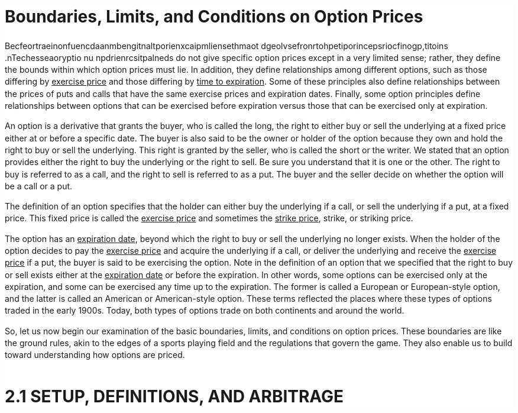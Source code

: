 # Boundaries, Limits, and Conditions on Option Prices  

Becfeortraeinonfuencdaanmbengitnaltporienxcaipmliensethmaot dgeolvsefronrtohpetiporincepsriocfinogp,titoins .nTechesseaoryptio nu npdrienrcsitpalneds do not give specific option prices except in a very limited sense; rather, they define the bounds within which option prices must lie. In addition, they define relationships among different options, such as those differing by [exercise price](../../Financial%20Asset%20Pricing%20Theory%20Overview/Chapter%2012%20-%20Derivatives/Options.md) and those differing by [time to expiration](../../../Financial%20Engineering/Derivatives/Part%20IV%20-%20Options/Chapter%2016%20-%20Black–Scholes%20Model.md). Some of these principles also define relationships between the prices of puts and calls that have the same exercise prices and expiration dates. Finally, some option principles define relationships between options that can be exercised before expiration versus those that can be exercised only at expiration.  

An option is a derivative that grants the buyer, who is called the long, the right to either buy or sell the underlying at a fixed price either at or before a specific date. The buyer is also said to be the owner or holder of the option because they own and hold the right to buy or sell the underlying. This right is granted by the seller, who is called the short or the writer. We stated that an option provides either the right to buy the underlying or the right to sell. Be sure you understand that it is one or the other. The right to buy is referred to as a call, and the right to sell is referred to as a put. The buyer and the seller decide on whether the option will be a call or a put.  

The definition of an option specifies that the holder can either buy the underlying if a call, or sell the underlying if a put, at a fixed price. This fixed price is called the [exercise price](../../Financial%20Asset%20Pricing%20Theory%20Overview/Chapter%2012%20-%20Derivatives/Options.md) and sometimes the [strike price](../../Financial%20Engineering%20and%20Arbitrage%20in%20the%20Financial%20Markets/PART%20I%20RELATIVE%20VALUE%20BUILDING%20BLOCKS/Chapter%205%20Options%20on%20Prices%20and%20Hedge-Based%20Valuation/Call%20and%20Put%20Payoffs%20at%20Expiry.md), strike, or striking price.  

The option has an [expiration date](../../../Financial%20Instruments/Financial%20Derivatives%20and%20Quantitative%20Methods/Risk%20Neutral%20Pricing%20of%20Options.md), beyond which the right to buy or sell the underlying no longer exists. When the holder of the option decides to pay the [exercise price](../../Financial%20Asset%20Pricing%20Theory%20Overview/Chapter%2012%20-%20Derivatives/Options.md) and acquire the underlying if a call, or deliver the underlying and receive the [exercise price](../../Financial%20Asset%20Pricing%20Theory%20Overview/Chapter%2012%20-%20Derivatives/Options.md) if a put, the buyer is said to be exercising the option. Note in the definition of an option that we specified that the right to buy or sell exists either at the [expiration date](../../../Financial%20Instruments/Financial%20Derivatives%20and%20Quantitative%20Methods/Risk%20Neutral%20Pricing%20of%20Options.md) or before the expiration. In other words, some options can be exercised only at the expiration, and some can be exercised any time up to the expiration. The former is called a European or European-style option, and the latter is called an American or American-style option. These terms reflected the places where these types of options traded in the early 1900s. Today, both types of options trade on both continents and around the world.  

So, let us now begin our examination of the basic boundaries, limits, and conditions on option prices. These boundaries are like the ground rules, akin to the edges of a sports playing field and the regulations that govern the game. They also enable us to build toward understanding how options are priced.  

# 2.1 SETUP, DEFINITIONS, AND ARBITRAGE  
